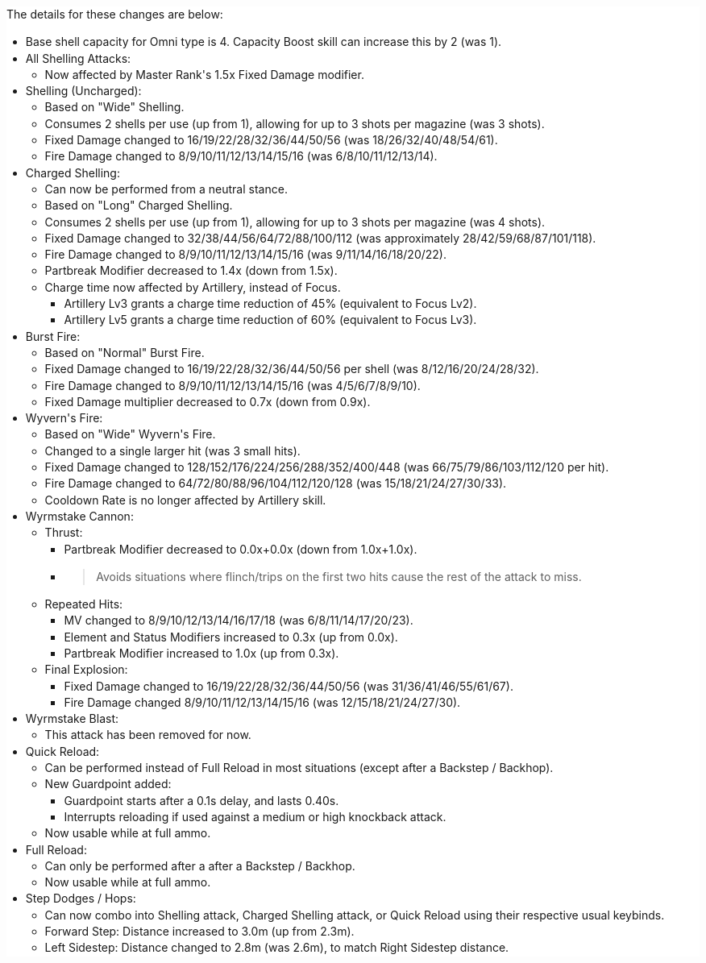 The details for these changes are below:
- Base shell capacity for Omni type is 4. Capacity Boost skill can increase this by 2 (was 1).
- All Shelling Attacks:
  - Now affected by Master Rank's 1.5x Fixed Damage modifier.
- Shelling (Uncharged):
  - Based on "Wide" Shelling.
  - Consumes 2 shells per use (up from 1), allowing for up to 3 shots per magazine (was 3 shots).
  - Fixed Damage changed to 16/19/22/28/32/36/44/50/56 (was 18/26/32/40/48/54/61).
  - Fire Damage changed to 8/9/10/11/12/13/14/15/16 (was 6/8/10/11/12/13/14).
- Charged Shelling:
  - Can now be performed from a neutral stance.
  - Based on "Long" Charged Shelling.
  - Consumes 2 shells per use (up from 1), allowing for up to 3 shots per magazine (was 4 shots).
  - Fixed Damage changed to 32/38/44/56/64/72/88/100/112 (was approximately 28/42/59/68/87/101/118).
  - Fire Damage changed to 8/9/10/11/12/13/14/15/16 (was 9/11/14/16/18/20/22).
  - Partbreak Modifier decreased to 1.4x (down from 1.5x).
  - Charge time now affected by Artillery, instead of Focus.
    - Artillery Lv3 grants a charge time reduction of 45% (equivalent to Focus Lv2).
    - Artillery Lv5 grants a charge time reduction of 60% (equivalent to Focus Lv3).
- Burst Fire:
  - Based on "Normal" Burst Fire.
  - Fixed Damage changed to 16/19/22/28/32/36/44/50/56 per shell (was 8/12/16/20/24/28/32).
  - Fire Damage changed to 8/9/10/11/12/13/14/15/16 (was 4/5/6/7/8/9/10).
  - Fixed Damage multiplier decreased to 0.7x (down from 0.9x).
- Wyvern's Fire:
  - Based on "Wide" Wyvern's Fire.
  - Changed to a single larger hit (was 3 small hits).
  - Fixed Damage changed to 128/152/176/224/256/288/352/400/448 (was 66/75/79/86/103/112/120 per hit).
  - Fire Damage changed to 64/72/80/88/96/104/112/120/128 (was 15/18/21/24/27/30/33).
  - Cooldown Rate is no longer affected by Artillery skill.
- Wyrmstake Cannon:
  - Thrust:
    - Partbreak Modifier decreased to 0.0x+0.0x (down from 1.0x+1.0x).
    - > Avoids situations where flinch/trips on the first two hits cause the rest of the attack to miss.
  - Repeated Hits:
    - MV changed to 8/9/10/12/13/14/16/17/18 (was 6/8/11/14/17/20/23).
    - Element and Status Modifiers increased to 0.3x (up from 0.0x).
    - Partbreak Modifier increased to 1.0x (up from 0.3x).
  - Final Explosion:
    - Fixed Damage changed to 16/19/22/28/32/36/44/50/56 (was 31/36/41/46/55/61/67).
    - Fire Damage changed 8/9/10/11/12/13/14/15/16 (was 12/15/18/21/24/27/30).
- Wyrmstake Blast:
  - This attack has been removed for now.
- Quick Reload:
  - Can be performed instead of Full Reload in most situations (except after a Backstep / Backhop).
  - New Guardpoint added:
    - Guardpoint starts after a 0.1s delay, and lasts 0.40s.
    - Interrupts reloading if used against a medium or high knockback attack.
  - Now usable while at full ammo.
- Full Reload:
  - Can only be performed after a after a Backstep / Backhop.
  - Now usable while at full ammo.
- Step Dodges / Hops:
  - Can now combo into Shelling attack, Charged Shelling attack, or Quick Reload using their respective usual keybinds.
  - Forward Step: Distance increased to 3.0m (up from 2.3m).
  - Left Sidestep: Distance changed to 2.8m (was 2.6m), to match Right Sidestep distance.
